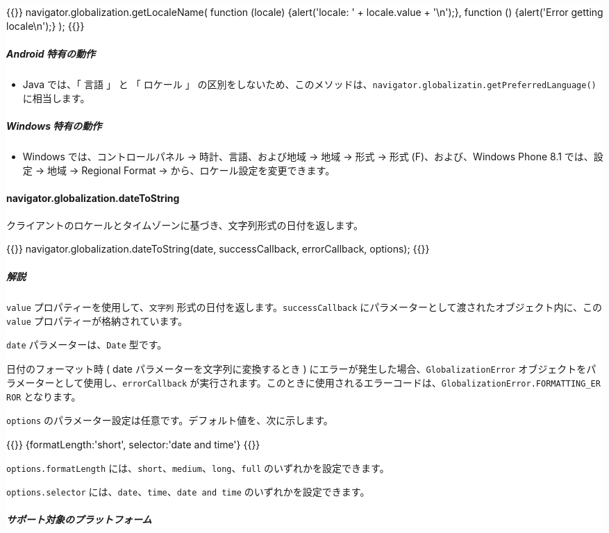 {{<highlight javascript>}}
navigator.globalization.getLocaleName(
    function (locale) {alert('locale: ' + locale.value + '\n');},
    function () {alert('Error getting locale\n');}
);
{{</highlight>}}

##### Android 特有の動作

-   Java では、「 言語 」 と 「 ロケール 」
    の区別をしないため、このメソッドは、`navigator.globalizatin.getPreferredLanguage()`
    に相当します。

##### Windows 特有の動作

-   Windows では、コントロールパネル -&gt; 時計、言語、および地域 -&gt;
    地域 -&gt; 形式 -&gt; 形式 (F)、および、Windows Phone 8.1 では、設定
    -&gt; 地域 -&gt; Regional Format -&gt;
    から、ロケール設定を変更できます。

#### navigator.globalization.dateToString

クライアントのロケールとタイムゾーンに基づき、文字列形式の日付を返します。

{{<highlight javascript>}}
navigator.globalization.dateToString(date, successCallback, errorCallback, options);
{{</highlight>}}

##### 解説

`value` プロパティーを使用して、`文字列`
形式の日付を返します。`successCallback`
にパラメーターとして渡されたオブジェクト内に、この `value`
プロパティーが格納されています。

`date` パラメーターは、`Date` 型です。

日付のフォーマット時 ( date パラメーターを文字列に変換するとき )
にエラーが発生した場合、`GlobalizationError`
オブジェクトをパラメーターとして使用し、`errorCallback`
が実行されます。このときに使用されるエラーコードは、`GlobalizationError.FORMATTING_ERROR`
となります。

`options` のパラメーター設定は任意です。デフォルト値を、次に示します。

{{<highlight json>}}
{formatLength:'short', selector:'date and time'}
{{</highlight>}}

`options.formatLength` には、`short`、`medium`、`long`、`full`
のいずれかを設定できます。

`options.selector` には、`date`、`time`、`date and time`
のいずれかを設定できます。

##### サポート対象のプラットフォーム
